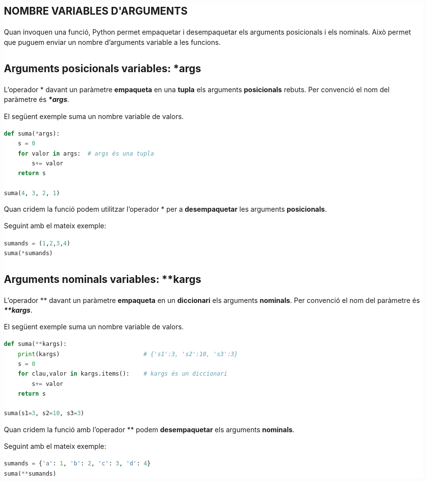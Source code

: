 ```python
```

## NOMBRE VARIABLES D'ARGUMENTS
Quan invoquen una funció, Python permet empaquetar i desempaquetar els arguments posicionals i els nominals. Això permet que puguem enviar un nombre d’arguments variable a les funcions.

## Arguments posicionals variables: *args
L’operador * davant un paràmetre __empaqueta__ en una __tupla__ els arguments __posicionals__ rebuts. Per convenció el nom del paràmetre és ___*args___.

El següent exemple suma un nombre variable de valors.
```python
def suma(*args):
    s = 0
    for valor in args:  # args és una tupla
        s+= valor
    return s

suma(4, 3, 2, 1)

```
Quan cridem la funció podem utilitzar l’operador * per a __desempaquetar__ les arguments __posicionals__.

Seguint amb el mateix exemple:

```python
sumands = (1,2,3,4)
suma(*sumands)
```

## Arguments nominals variables: **kargs
L’operador ** davant un paràmetre __empaqueta__ en un __diccionari__ els arguments __nominals__. Per convenció el nom del paràmetre és ___**kargs___.

El següent exemple suma un nombre variable de valors.

```python
def suma(**kargs):
    print(kargs)                		# {'s1':3, 's2':10, 's3':3}
    s = 0
    for clau,valor in kargs.items():	# kargs és un diccionari
        s+= valor
    return s

suma(s1=3, s2=10, s3=3)
```
Quan cridem la funció amb l’operador ** podem __desempaquetar__ els arguments __nominals__.

Seguint amb el mateix exemple:

```python
sumands = {'a': 1, 'b': 2, 'c': 3, 'd': 4}
suma(**sumands)
```
